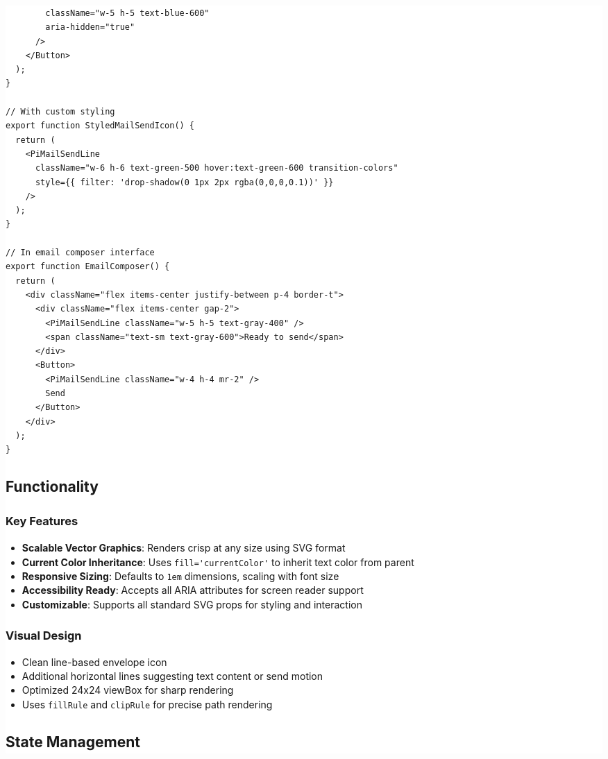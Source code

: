 ```tsx
        className="w-5 h-5 text-blue-600" 
        aria-hidden="true"
      />
    </Button>
  );
}

// With custom styling
export function StyledMailSendIcon() {
  return (
    <PiMailSendLine 
      className="w-6 h-6 text-green-500 hover:text-green-600 transition-colors"
      style={{ filter: 'drop-shadow(0 1px 2px rgba(0,0,0,0.1))' }}
    />
  );
}

// In email composer interface
export function EmailComposer() {
  return (
    <div className="flex items-center justify-between p-4 border-t">
      <div className="flex items-center gap-2">
        <PiMailSendLine className="w-5 h-5 text-gray-400" />
        <span className="text-sm text-gray-600">Ready to send</span>
      </div>
      <Button>
        <PiMailSendLine className="w-4 h-4 mr-2" />
        Send
      </Button>
    </div>
  );
}
```

## Functionality

### Key Features
- **Scalable Vector Graphics**: Renders crisp at any size using SVG format
- **Current Color Inheritance**: Uses `fill='currentColor'` to inherit text color from parent
- **Responsive Sizing**: Defaults to `1em` dimensions, scaling with font size
- **Accessibility Ready**: Accepts all ARIA attributes for screen reader support
- **Customizable**: Supports all standard SVG props for styling and interaction

### Visual Design
- Clean line-based envelope icon
- Additional horizontal lines suggesting text content or send motion
- Optimized 24x24 viewBox for sharp rendering
- Uses `fillRule` and `clipRule` for precise path rendering

## State Management
